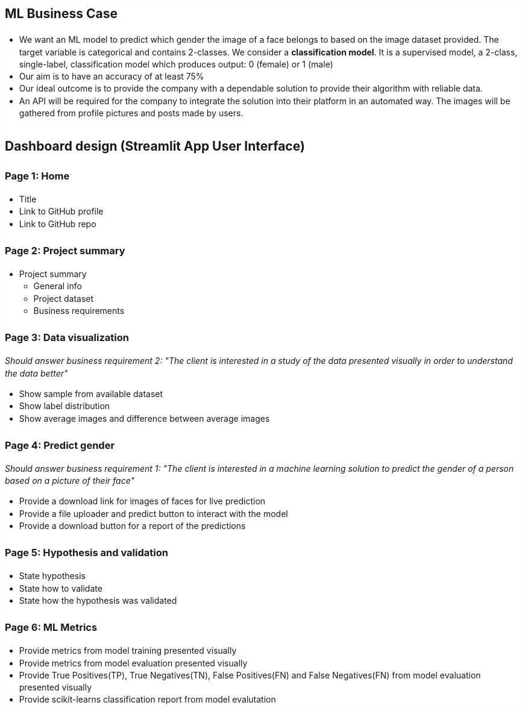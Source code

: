 
## ML Business Case

- We want an ML model to predict which gender the image of a face belongs to based on the image dataset provided. The target variable is categorical and contains 2-classes. We consider a  **classification model**. It is a supervised model, a 2-class, single-label, classification model which produces output: 0 (female) or 1 (male)
- Our aim is to have an accuracy of at least 75%
- Our ideal outcome is to provide the company with a dependable solution to provide their algorithm with reliable data.
- An API will be required for the company to integrate the solution into their platform in an automated way. The images will be gathered from profile pictures and posts made by users.

## Dashboard design (Streamlit App User Interface)

### Page 1: Home
-	Title
-	Link to GitHub profile
-	Link to GitHub repo

### Page 2: Project summary

- Project summary
	- General info
	- Project dataset
	- Business requirements

### Page 3: Data visualization

_Should answer business requirement 2: "The client is interested in a study of the data presented visually in order to understand the data better"_
- Show sample from available dataset
- Show label distribution
- Show average images and difference between average images

### Page 4: Predict gender

_Should answer business requirement 1: "The client is interested in a machine learning solution to predict the gender of a person based on a picture of their face"_

- Provide a download link for images of faces for live prediction
- Provide a file uploader and predict button to interact with the model
- Provide a download button for a report of the predictions

### Page 5: Hypothesis and validation
- State hypothesis
- State how to validate
- State how the hypothesis was validated

### Page 6: ML Metrics
- Provide metrics from model training presented visually
- Provide metrics from model evaluation presented visually
- Provide True Positives(TP), True Negatives(TN), False Positives(FN) and False Negatives(FN) from model evaluation presented visually
- Provide scikit-learns classification report from model evalutation
